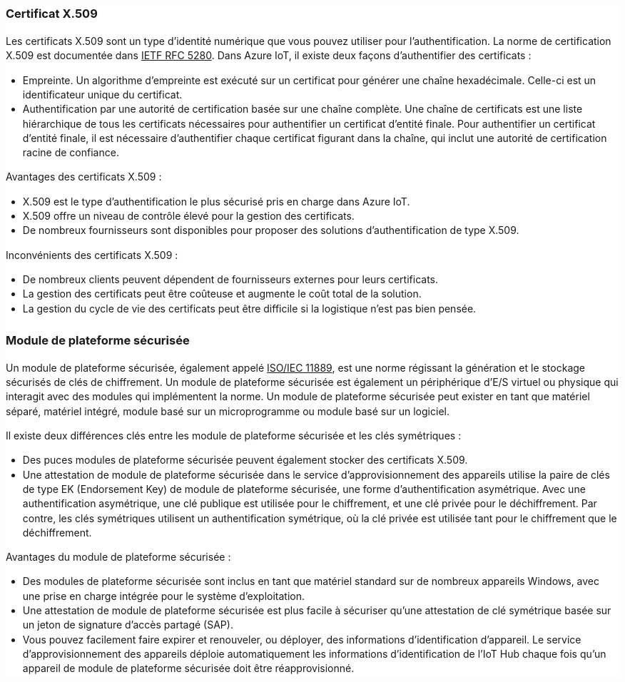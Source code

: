 ### <a name="x509-certificate"></a>Certificat X.509
Les certificats X.509 sont un type d’identité numérique que vous pouvez utiliser pour l’authentification. La norme de certification X.509 est documentée dans [IETF RFC 5280](https://tools.ietf.org/html/rfc5280). Dans Azure IoT, il existe deux façons d’authentifier des certificats :
- Empreinte. Un algorithme d’empreinte est exécuté sur un certificat pour générer une chaîne hexadécimale. Celle-ci est un identificateur unique du certificat. 
- Authentification par une autorité de certification basée sur une chaîne complète. Une chaîne de certificats est une liste hiérarchique de tous les certificats nécessaires pour authentifier un certificat d’entité finale. Pour authentifier un certificat d’entité finale, il est nécessaire d’authentifier chaque certificat figurant dans la chaîne, qui inclut une autorité de certification racine de confiance. 

Avantages des certificats X.509 :
- X.509 est le type d’authentification le plus sécurisé pris en charge dans Azure IoT.
- X.509 offre un niveau de contrôle élevé pour la gestion des certificats.
- De nombreux fournisseurs sont disponibles pour proposer des solutions d’authentification de type X.509.

Inconvénients des certificats X.509 :
- De nombreux clients peuvent dépendent de fournisseurs externes pour leurs certificats.
- La gestion des certificats peut être coûteuse et augmente le coût total de la solution.
- La gestion du cycle de vie des certificats peut être difficile si la logistique n’est pas bien pensée. 

### <a name="trusted-platform-module-tpm"></a>Module de plateforme sécurisée
Un module de plateforme sécurisée, également appelé [ISO/IEC 11889](https://www.iso.org/standard/66510.html), est une norme régissant la génération et le stockage sécurisés de clés de chiffrement. Un module de plateforme sécurisée est également un périphérique d’E/S virtuel ou physique qui interagit avec des modules qui implémentent la norme. Un module de plateforme sécurisée peut exister en tant que matériel séparé, matériel intégré, module basé sur un microprogramme ou module basé sur un logiciel. 

Il existe deux différences clés entre les module de plateforme sécurisée et les clés symétriques : 
- Des puces modules de plateforme sécurisée peuvent également stocker des certificats X.509.
- Une attestation de module de plateforme sécurisée dans le service d’approvisionnement des appareils utilise la paire de clés de type EK (Endorsement Key) de module de plateforme sécurisée, une forme d’authentification asymétrique. Avec une authentification asymétrique, une clé publique est utilisée pour le chiffrement, et une clé privée pour le déchiffrement. Par contre, les clés symétriques utilisent un authentification symétrique, où la clé privée est utilisée tant pour le chiffrement que le déchiffrement. 

Avantages du module de plateforme sécurisée :
- Des modules de plateforme sécurisée sont inclus en tant que matériel standard sur de nombreux appareils Windows, avec une prise en charge intégrée pour le système d’exploitation. 
- Une attestation de module de plateforme sécurisée est plus facile à sécuriser qu’une attestation de clé symétrique basée sur un jeton de signature d’accès partagé (SAP).
- Vous pouvez facilement faire expirer et renouveler, ou déployer, des informations d’identification d’appareil. Le service d’approvisionnement des appareils déploie automatiquement les informations d’identification de l’IoT Hub chaque fois qu’un appareil de module de plateforme sécurisée doit être réapprovisionné.
